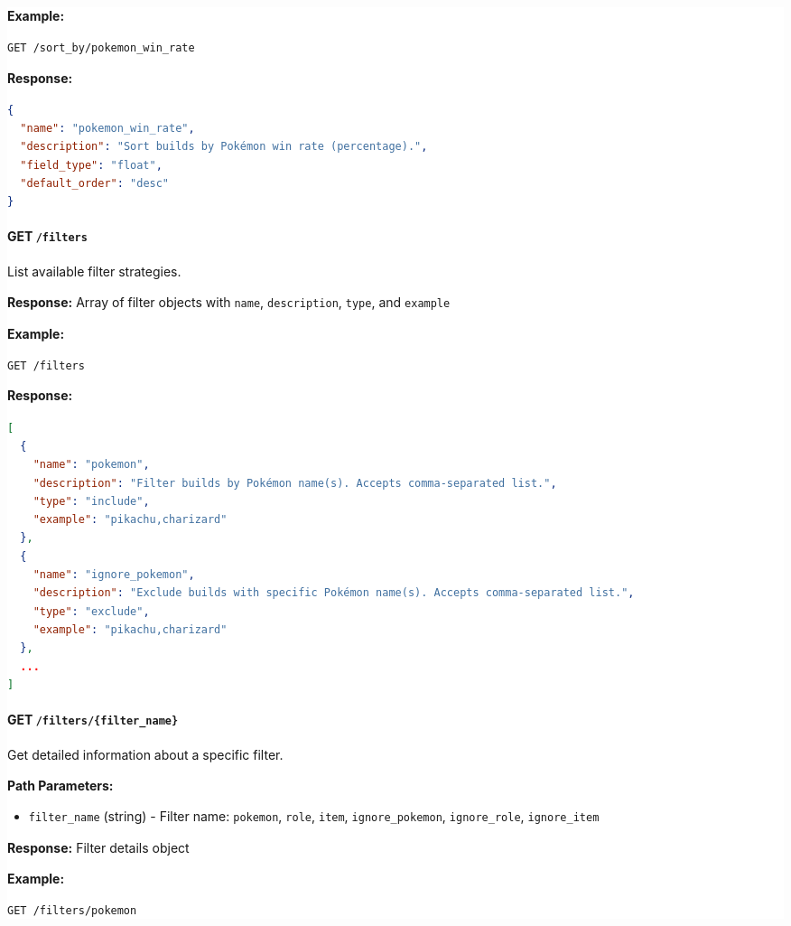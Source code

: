 **Example:**
```bash
GET /sort_by/pokemon_win_rate
```

**Response:**
```json
{
  "name": "pokemon_win_rate",
  "description": "Sort builds by Pokémon win rate (percentage).",
  "field_type": "float",
  "default_order": "desc"
}
```

#### GET `/filters`
List available filter strategies.

**Response:** Array of filter objects with `name`, `description`, `type`, and `example`

**Example:**
```bash
GET /filters
```

**Response:**
```json
[
  {
    "name": "pokemon",
    "description": "Filter builds by Pokémon name(s). Accepts comma-separated list.",
    "type": "include",
    "example": "pikachu,charizard"
  },
  {
    "name": "ignore_pokemon",
    "description": "Exclude builds with specific Pokémon name(s). Accepts comma-separated list.",
    "type": "exclude",
    "example": "pikachu,charizard"
  },
  ...
]
```

#### GET `/filters/{filter_name}`
Get detailed information about a specific filter.

**Path Parameters:**
- `filter_name` (string) - Filter name: `pokemon`, `role`, `item`, `ignore_pokemon`, `ignore_role`, `ignore_item`

**Response:** Filter details object

**Example:**
```bash
GET /filters/pokemon
```
